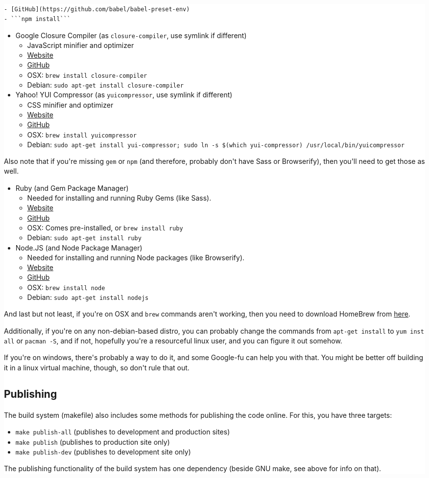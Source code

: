     - [GitHub](https://github.com/babel/babel-preset-env)
    - ```npm install```
- Google Closure Compiler (as ```closure-compiler```, use symlink if different)
    - JavaScript minifier and optimizer
    - [Website](https://developers.google.com/closure/compiler/?hl=en)
    - [GitHub](https://github.com/google/closure-compiler)
    - OSX: ```brew install closure-compiler```
    - Debian: ```sudo apt-get install closure-compiler```
- Yahoo! YUI Compressor (as ```yuicompressor```, use symlink if different)
    - CSS minifier and optimizer
    - [Website](http://yui.github.io/yuicompressor/)
    - [GitHub](https://github.com/yui/yuicompressor)
    - OSX: ```brew install yuicompressor```
    - Debian: ```sudo apt-get install yui-compressor; sudo ln -s $(which yui-compressor) /usr/local/bin/yuicompressor```

Also note that if you're missing ```gem``` or ```npm``` (and therefore, probably
don't have Sass or Browserify), then you'll need to get those as well.

- Ruby (and Gem Package Manager)
    - Needed for installing and running Ruby Gems (like Sass).
    - [Website](https://www.ruby-lang.org/)
    - [GitHub](https://github.com/ruby/ruby)
    - OSX: Comes pre-installed, or ```brew install ruby```
    - Debian: ```sudo apt-get install ruby```
- Node.JS (and Node Package Manager)
    - Needed for installing and running Node packages (like Browserify).
    - [Website](https://nodejs.org/)
    - [GitHub](https://github.com/nodejs/node)
    - OSX: ```brew install node```
    - Debian: ```sudo apt-get install nodejs```

And last but not least, if you're on OSX and ```brew``` commands aren't working,
then you need to download HomeBrew from [here](http://brew.sh/).

Additionally, if you're on any non-debian-based distro, you can probably change
the commands from ```apt-get install``` to ```yum install``` or ```pacman -S```,
and if not, hopefully you're a resourceful linux user, and you can figure it out
somehow.

If you're on windows, there's probably a way to do it, and some Google-fu can
help you with that. You might be better off building it in a linux virtual
machine, though, so don't rule that out.

Publishing
----------

The build system (makefile) also includes some methods for publishing the code
online. For this, you have three targets:

- ```make publish-all``` (publishes to development and production sites)
- ```make publish``` (publishes to production site only)
- ```make publish-dev``` (publishes to development site only)

The publishing functionality of the build system has one dependency (beside GNU
make, see above for info on that).
